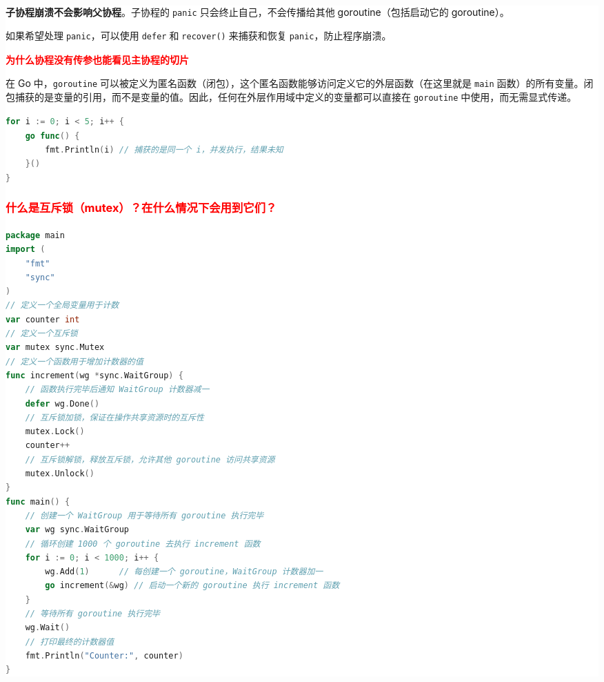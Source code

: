 **子协程崩溃不会影响父协程**。子协程的 `panic` 只会终止自己，不会传播给其他 goroutine（包括启动它的 goroutine）。

如果希望处理 `panic`，可以使用 `defer` 和 `recover()` 来捕获和恢复 `panic`，防止程序崩溃。

**<font color='red'>为什么协程没有传参也能看见主协程的切片</font>**

在 Go 中，`goroutine` 可以被定义为匿名函数（闭包），这个匿名函数能够访问定义它的外层函数（在这里就是 `main` 函数）的所有变量。闭包捕获的是变量的引用，而不是变量的值。因此，任何在外层作用域中定义的变量都可以直接在 `goroutine` 中使用，而无需显式传递。

```go
for i := 0; i < 5; i++ {
    go func() {
        fmt.Println(i) // 捕获的是同一个 i，并发执行，结果未知
    }()
}
```

### **<font color='red'>什么是互斥锁（mutex）？在什么情况下会⽤到它们？</font>**

```go
package main
import (
	"fmt"
	"sync"
)
// 定义一个全局变量用于计数
var counter int
// 定义一个互斥锁
var mutex sync.Mutex
// 定义一个函数用于增加计数器的值
func increment(wg *sync.WaitGroup) {
	// 函数执行完毕后通知 WaitGroup 计数器减一
	defer wg.Done()
	// 互斥锁加锁，保证在操作共享资源时的互斥性
	mutex.Lock()
	counter++
	// 互斥锁解锁，释放互斥锁，允许其他 goroutine 访问共享资源
	mutex.Unlock()
}
func main() {
	// 创建一个 WaitGroup 用于等待所有 goroutine 执行完毕
	var wg sync.WaitGroup
	// 循环创建 1000 个 goroutine 去执行 increment 函数
	for i := 0; i < 1000; i++ {
		wg.Add(1)      // 每创建一个 goroutine，WaitGroup 计数器加一
		go increment(&wg) // 启动一个新的 goroutine 执行 increment 函数
	}
	// 等待所有 goroutine 执行完毕
	wg.Wait()
	// 打印最终的计数器值
	fmt.Println("Counter:", counter)
}
```
